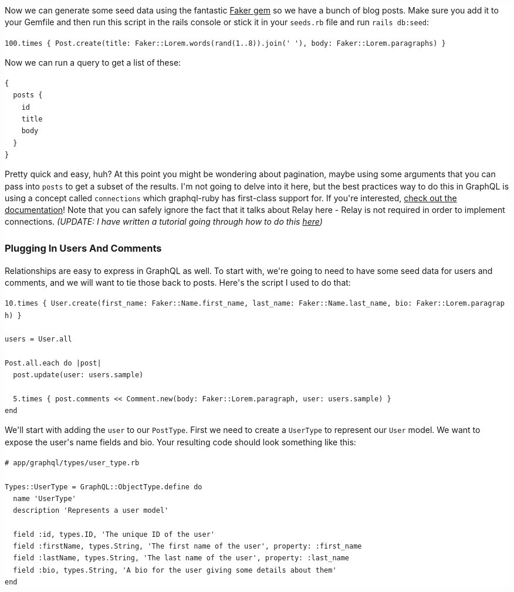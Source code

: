 Now we can generate some seed data using the fantastic [Faker gem](https://github.com/stympy/faker) so we have a bunch of blog posts. Make sure you add it to your Gemfile and then run this script in the rails console or stick it in your `seeds.rb` file and run `rails db:seed`:

```
100.times { Post.create(title: Faker::Lorem.words(rand(1..8)).join(' '), body: Faker::Lorem.paragraphs) }
```

Now we can run a query to get a list of these:

```
{
  posts {
    id
    title
    body
  }
}
```

Pretty quick and easy, huh? At this point you might be wondering about pagination, maybe using some arguments that you can pass into `posts` to get a subset of the results. I'm not going to delve into it here, but the best practices way to do this in GraphQL is using a concept called `connections` which graphql-ruby has first-class support for. If you're interested, [check out the documentation](http://graphql-ruby.org/relay/connections.html)! Note that you can safely ignore the fact that it talks about Relay here - Relay is not required in order to implement connections.&nbsp;_(UPDATE: I have written a tutorial going through how to do this&nbsp;[here](https://graphqlme.com/2017/09/24/graphql-connections-rails/))_

### Plugging In Users And Comments

Relationships are easy to express in GraphQL as well. To start with, we're going to need to have some seed data for users and comments, and we will want to tie those back to posts. Here's the script I used to do that:

```
10.times { User.create(first_name: Faker::Name.first_name, last_name: Faker::Name.last_name, bio: Faker::Lorem.paragraph) }

users = User.all

Post.all.each do |post|
  post.update(user: users.sample)

  5.times { post.comments << Comment.new(body: Faker::Lorem.paragraph, user: users.sample) }
end
```

We'll start with adding the `user` to our `PostType`. First we need to create a `UserType` to represent our `User` model. We want to expose the user's name fields and bio. Your resulting code should look something like this:

```
# app/graphql/types/user_type.rb

Types::UserType = GraphQL::ObjectType.define do
  name 'UserType'
  description 'Represents a user model'

  field :id, types.ID, 'The unique ID of the user'
  field :firstName, types.String, 'The first name of the user', property: :first_name
  field :lastName, types.String, 'The last name of the user', property: :last_name
  field :bio, types.String, 'A bio for the user giving some details about them'
end
```

